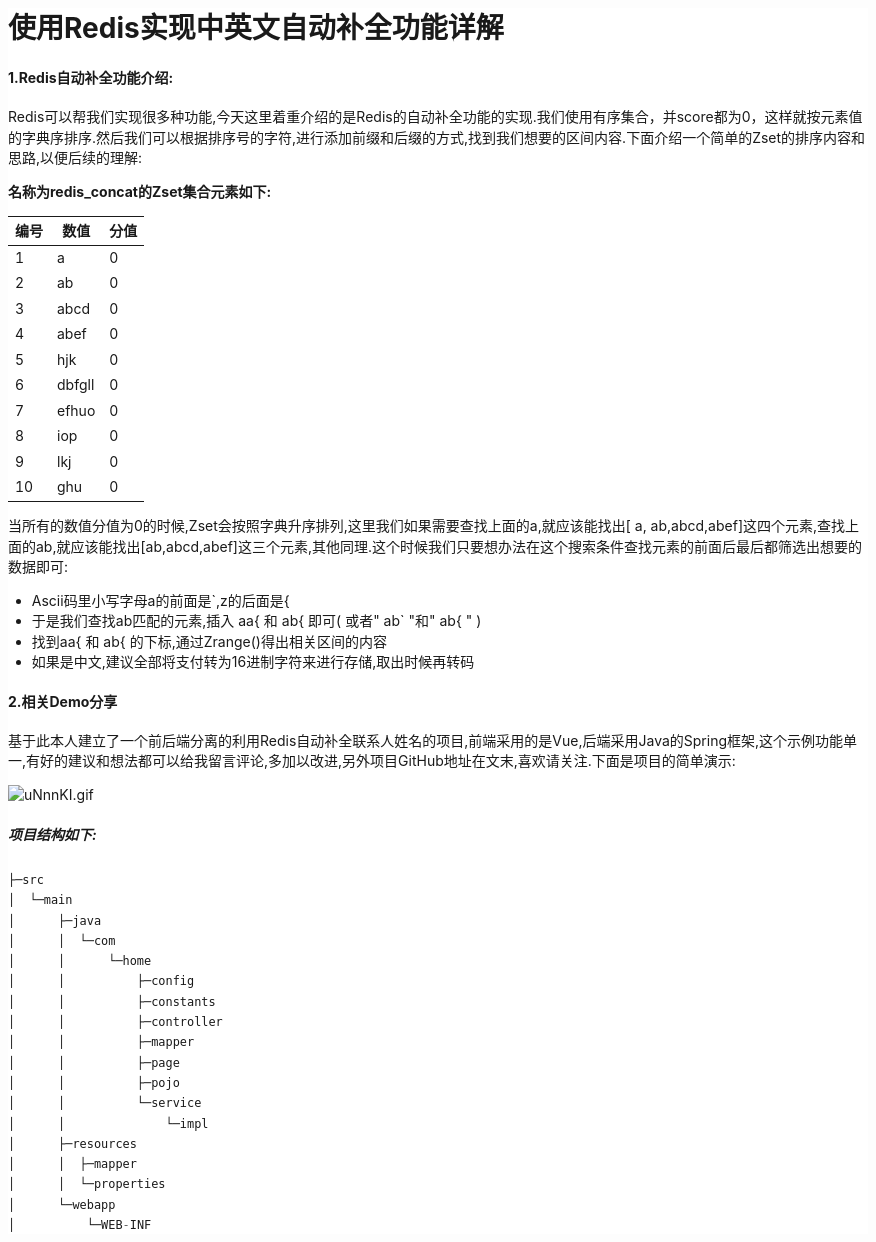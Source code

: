 # 使用Redis实现中英文自动补全功能详解

#### 1.Redis自动补全功能介绍:

​		Redis可以帮我们实现很多种功能,今天这里着重介绍的是Redis的自动补全功能的实现.我们使用有序集合，并score都为0，这样就按元素值的字典序排序.然后我们可以根据排序号的字符,进行添加前缀和后缀的方式,找到我们想要的区间内容.下面介绍一个简单的Zset的排序内容和思路,以便后续的理解:

**名称为redis_concat的Zset集合元素如下:**

| 编号 | 数值   | 分值 |
| ---- | ------ | ---- |
| 1    | a      | 0    |
| 2    | ab     | 0    |
| 3    | abcd   | 0    |
| 4    | abef   | 0    |
| 5    | hjk    | 0    |
| 6    | dbfgll | 0    |
| 7    | efhuo  | 0    |
| 8    | iop    | 0    |
| 9    | lkj    | 0    |
| 10   | ghu    | 0    |

​		当所有的数值分值为0的时候,Zset会按照字典升序排列,这里我们如果需要查找上面的a,就应该能找出[ a, ab,abcd,abef]这四个元素,查找上面的ab,就应该能找出[ab,abcd,abef]这三个元素,其他同理.这个时候我们只要想办法在这个搜索条件查找元素的前面后最后都筛选出想要的数据即可:

- Ascii码里小写字母a的前面是`,z的后面是{
- 于是我们查找ab匹配的元素,插入 aa{ 和 ab{ 即可( 或者" ab` "和" ab{ " )
- 找到aa{ 和 ab{ 的下标,通过Zrange()得出相关区间的内容
- 如果是中文,建议全部将支付转为16进制字符来进行存储,取出时候再转码

#### 2.相关Demo分享

​		基于此本人建立了一个前后端分离的利用Redis自动补全联系人姓名的项目,前端采用的是Vue,后端采用Java的Spring框架,这个示例功能单一,有好的建议和想法都可以给我留言评论,多加以改进,另外项目GitHub地址在文末,喜欢请关注.下面是项目的简单演示:

![uNnnKI.gif](https://s2.ax1x.com/2019/10/01/uNnnKI.gif)

##### 项目结构如下:

```java
├─src
│  └─main
│      ├─java
│      │  └─com
│      │      └─home
│      │          ├─config
│      │          ├─constants
│      │          ├─controller
│      │          ├─mapper
│      │          ├─page
│      │          ├─pojo
│      │          └─service
│      │              └─impl
│      ├─resources
│      │  ├─mapper
│      │  └─properties
│      └─webapp
│          └─WEB-INF
```